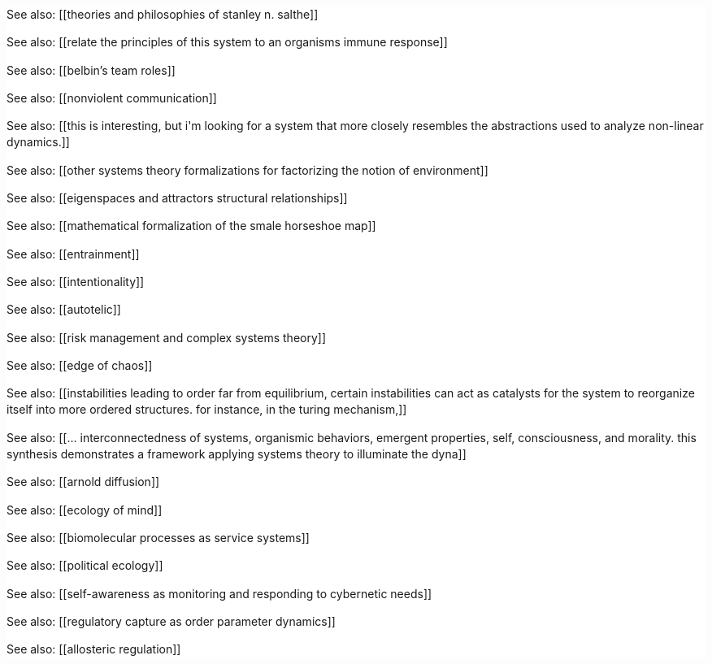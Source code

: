 
See also: [[theories and philosophies of stanley n. salthe]]


See also: [[relate the principles of this system to an organisms immune response]]


See also: [[belbin’s team roles]]


See also: [[nonviolent communication]]


See also: [[this is interesting, but i'm looking for a system that more closely resembles the abstractions used to analyze non-linear dynamics.]]


See also: [[other systems theory formalizations for factorizing the notion of environment]]


See also: [[eigenspaces and attractors structural relationships]]


See also: [[mathematical formalization of the smale horseshoe map]]


See also: [[entrainment]]


See also: [[intentionality]]


See also: [[autotelic]]


See also: [[risk management and complex systems theory]]


See also: [[edge of chaos]]


See also: [[instabilities leading to order far from equilibrium, certain instabilities can act as catalysts for the system to reorganize itself into more ordered structures. for instance, in the turing mechanism,]]


See also: [[... interconnectedness of systems, organismic behaviors, emergent properties, self, consciousness, and morality. this synthesis demonstrates a framework applying systems theory to illuminate the dyna]]


See also: [[arnold diffusion]]


See also: [[ecology of mind]]


See also: [[biomolecular processes as service systems]]


See also: [[political ecology]]


See also: [[self-awareness as monitoring and responding to cybernetic needs]]


See also: [[regulatory capture as order parameter dynamics]]


See also: [[allosteric regulation]]
